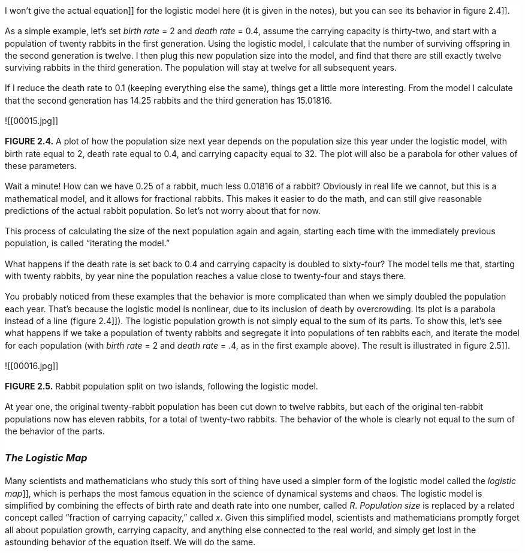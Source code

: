 I won’t give the actual equation]] for the logistic model here (it is given in the notes), but you can see its behavior in figure 2.4]].

As a simple example, let’s set _birth rate_ = 2 and _death rate_ = 0.4, assume the carrying capacity is thirty-two, and start with a population of twenty rabbits in the first generation. Using the logistic model, I calculate that the number of surviving offspring in the second generation is twelve. I then plug this new population size into the model, and find that there are still exactly twelve surviving rabbits in the third generation. The population will stay at twelve for all subsequent years.

If I reduce the death rate to 0.1 (keeping everything else the same), things get a little more interesting. From the model I calculate that the second generation has 14.25 rabbits and the third generation has 15.01816.

![[00015.jpg]]

**FIGURE 2.4.** A plot of how the population size next year depends on the population size this year under the logistic model, with birth rate equal to 2, death rate equal to 0.4, and carrying capacity equal to 32. The plot will also be a parabola for other values of these parameters.

Wait a minute! How can we have 0.25 of a rabbit, much less 0.01816 of a rabbit? Obviously in real life we cannot, but this is a mathematical model, and it allows for fractional rabbits. This makes it easier to do the math, and can still give reasonable predictions of the actual rabbit population. So let’s not worry about that for now.

This process of calculating the size of the next population again and again, starting each time with the immediately previous population, is called “iterating the model.”

What happens if the death rate is set back to 0.4 and carrying capacity is doubled to sixty-four? The model tells me that, starting with twenty rabbits, by year nine the population reaches a value close to twenty-four and stays there.

You probably noticed from these examples that the behavior is more complicated than when we simply doubled the population each year. That’s because the logistic model is nonlinear, due to its inclusion of death by overcrowding. Its plot is a parabola instead of a line (figure 2.4]]). The logistic population growth is not simply equal to the sum of its parts. To show this, let’s see what happens if we take a population of twenty rabbits and segregate it into populations of ten rabbits each, and iterate the model for each population (with _birth rate_ = 2 and _death rate_ = .4, as in the first example above). The result is illustrated in figure 2.5]].

![[00016.jpg]]

**FIGURE 2.5.** Rabbit population split on two islands, following the logistic model.

At year one, the original twenty-rabbit population has been cut down to twelve rabbits, but each of the original ten-rabbit populations now has eleven rabbits, for a total of twenty-two rabbits. The behavior of the whole is clearly not equal to the sum of the behavior of the parts.

### **_The Logistic Map_**

Many scientists and mathematicians who study this sort of thing have used a simpler form of the logistic model called the _logistic map_]], which is perhaps the most famous equation in the science of dynamical systems and chaos. The logistic model is simplified by combining the effects of birth rate and death rate into one number, called _R_. _Population size_ is replaced by a related concept called “fraction of carrying capacity,” called _x_. Given this simplified model, scientists and mathematicians promptly forget all about population growth, carrying capacity, and anything else connected to the real world, and simply get lost in the astounding behavior of the equation itself. We will do the same.
